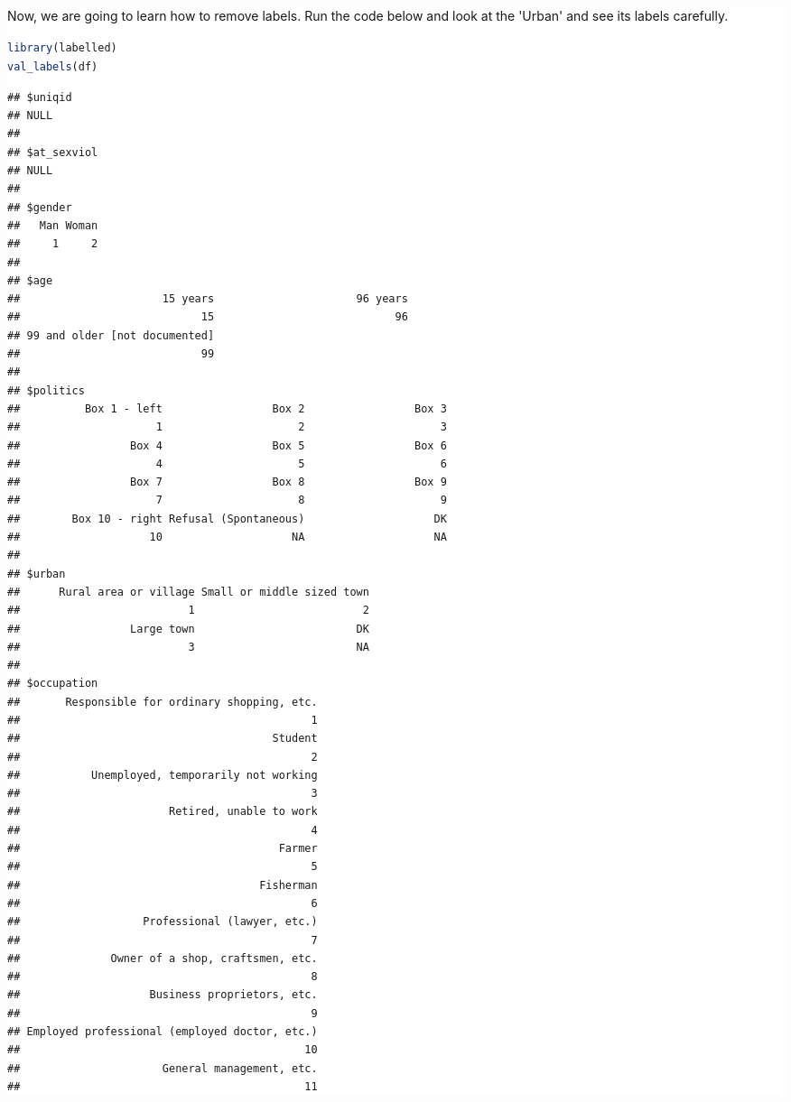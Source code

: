 Now, we are going to learn how to remove labels. Run the code below and look at the 'Urban' and see its labels carefully.


```r
library(labelled)
val_labels(df)
```

```
## $uniqid
## NULL
## 
## $at_sexviol
## NULL
## 
## $gender
##   Man Woman 
##     1     2 
## 
## $age
##                      15 years                      96 years 
##                            15                            96 
## 99 and older [not documented] 
##                            99 
## 
## $politics
##          Box 1 - left                 Box 2                 Box 3 
##                     1                     2                     3 
##                 Box 4                 Box 5                 Box 6 
##                     4                     5                     6 
##                 Box 7                 Box 8                 Box 9 
##                     7                     8                     9 
##        Box 10 - right Refusal (Spontaneous)                    DK 
##                    10                    NA                    NA 
## 
## $urban
##      Rural area or village Small or middle sized town 
##                          1                          2 
##                 Large town                         DK 
##                          3                         NA 
## 
## $occupation
##       Responsible for ordinary shopping, etc. 
##                                             1 
##                                       Student 
##                                             2 
##           Unemployed, temporarily not working 
##                                             3 
##                       Retired, unable to work 
##                                             4 
##                                        Farmer 
##                                             5 
##                                     Fisherman 
##                                             6 
##                   Professional (lawyer, etc.) 
##                                             7 
##              Owner of a shop, craftsmen, etc. 
##                                             8 
##                    Business proprietors, etc. 
##                                             9 
## Employed professional (employed doctor, etc.) 
##                                            10 
##                      General management, etc. 
##                                            11 
```